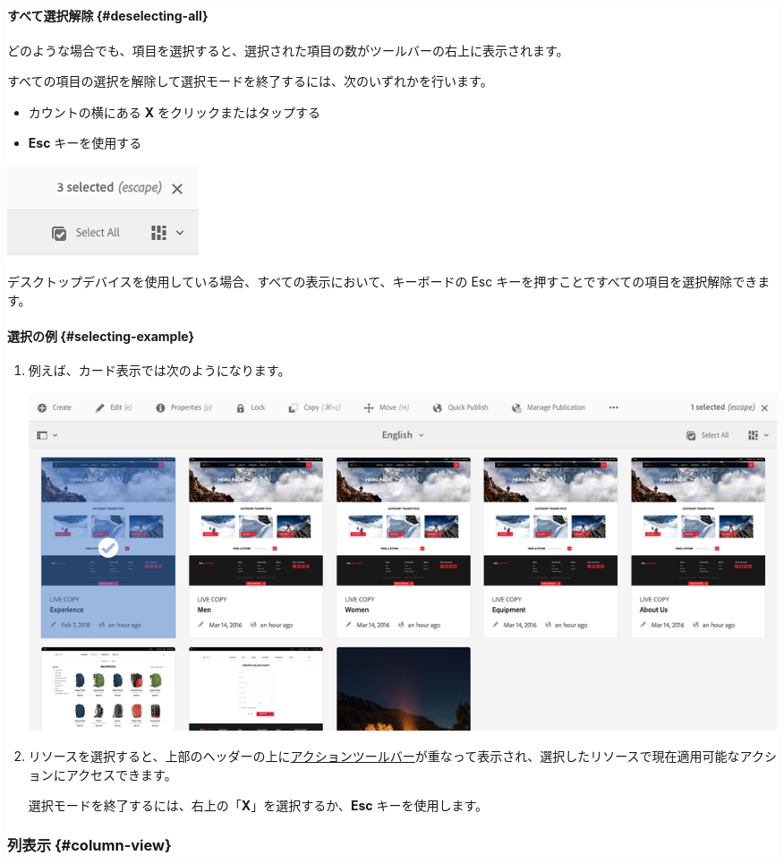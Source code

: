 #### すべて選択解除 {#deselecting-all}

どのような場合でも、項目を選択すると、選択された項目の数がツールバーの右上に表示されます。

すべての項目の選択を解除して選択モードを終了するには、次のいずれかを行います。

* カウントの横にある **X** をクリックまたはタップする

* **Esc** キーを使用する

![選択を解除](assets/bh-14.png)

デスクトップデバイスを使用している場合、すべての表示において、キーボードの Esc キーを押すことですべての項目を選択解除できます。

#### 選択の例 {#selecting-example}

1. 例えば、カード表示では次のようになります。

   ![選択 - カード表示](assets/bh-15.png)

1. リソースを選択すると、上部のヘッダーの上に[アクションツールバー](#actionstoolbar)が重なって表示され、選択したリソースで現在適用可能なアクションにアクセスできます。

   選択モードを終了するには、右上の「**X**」を選択するか、**Esc** キーを使用します。

### 列表示 {#column-view}
